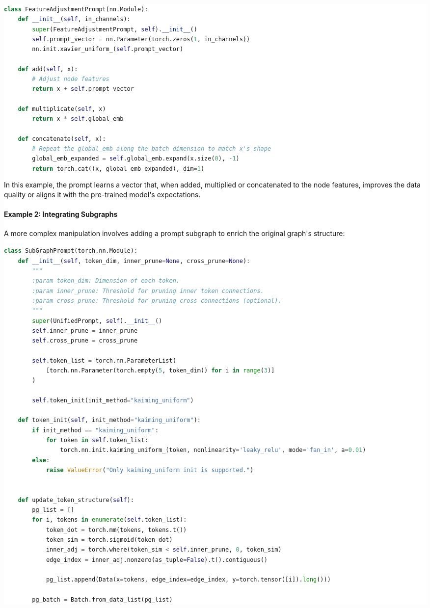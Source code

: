 ```python
class FeatureAdjustmentPrompt(nn.Module):
    def __init__(self, in_channels):
        super(FeatureAdjustmentPrompt, self).__init__()
        self.prompt_vector = nn.Parameter(torch.zeros(1, in_channels))
        nn.init.xavier_uniform_(self.prompt_vector)

    def add(self, x):
        # Adjust node features
        return x + self.prompt_vector

    def multiplicate(self, x)
        return x * self.global_emb

    def concatenate(self, x):
        # Repeat the global_emb along the batch dimension to match x's shape
        global_emb_expanded = self.global_emb.expand(x.size(0), -1)
        return torch.cat((x, global_emb_expanded), dim=1)
```

In this example, the prompt learns a vector that, when added, multiplied or concatenated to the node features, improves the data quality or aligns it with the pre-trained model's expectations.

#### Example 2: Integrating Subgraphs

A more complex manipulation involves adding a prompt subgraph to enrich the original graph's structure:

```python
class SubGraphPrompt(torch.nn.Module):
    def __init__(self, token_dim, inner_prune=None, cross_prune=None):
        """
        :param token_dim: Dimension of each token.
        :param inner_prune: Threshold for pruning inner token connections.
        :param cross_prune: Threshold for pruning cross connections (optional).
        """
        super(UnifiedPrompt, self).__init__()
        self.inner_prune = inner_prune
        self.cross_prune = cross_prune

        self.token_list = torch.nn.ParameterList(
            [torch.nn.Parameter(torch.empty(5, token_dim)) for i in range(3)]
        )

        self.token_init(init_method="kaiming_uniform")

    def token_init(self, init_method="kaiming_uniform"):
        if init_method == "kaiming_uniform":
            for token in self.token_list:
                torch.nn.init.kaiming_uniform_(token, nonlinearity='leaky_relu', mode='fan_in', a=0.01)
        else:
            raise ValueError("Only kaiming_uniform init is supported.")


    def update_token_structure(self):
        pg_list = []
        for i, tokens in enumerate(self.token_list):
            token_dot = torch.mm(tokens, tokens.t())
            token_sim = torch.sigmoid(token_dot)
            inner_adj = torch.where(token_sim < self.inner_prune, 0, token_sim)
            edge_index = inner_adj.nonzero(as_tuple=False).t().contiguous()

            pg_list.append(Data(x=tokens, edge_index=edge_index, y=torch.tensor([i]).long()))

        pg_batch = Batch.from_data_list(pg_list)
```